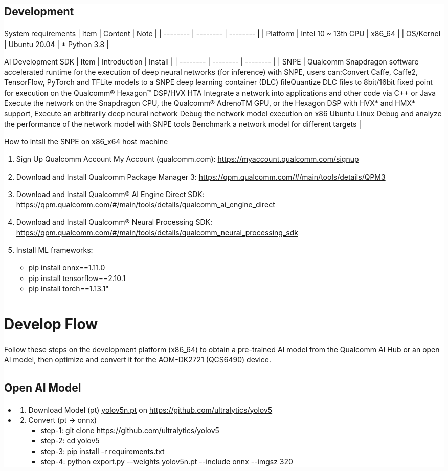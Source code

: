 ## Development
System requirements
| Item | Content | Note |
| -------- | -------- | -------- |
| Platform | Intel 10 ~ 13th CPU   |  x86_64    |
| OS/Kernel | Ubuntu 20.04 | * Python 3.8 |

AI Development SDK 
| Item | Introduction |  Install |
| -------- | -------- | -------- |
|   SNPE   |  Qualcomm Snapdragon software accelerated runtime for the execution of deep neural networks (for inference) with SNPE, users can:Convert Caffe, Caffe2, TensorFlow, PyTorch and TFLite models to a SNPE deep learning container (DLC) fileQuantize DLC files to 8bit/16bit fixed point for execution on the Qualcomm® Hexagon™ DSP/HVX HTA Integrate a network into applications and other code via C++ or Java Execute the network on the Snapdragon CPU, the Qualcomm® AdrenoTM GPU, or the Hexagon DSP with HVX* and HMX* support, Execute an arbitrarily deep neural network Debug the network model execution on x86 Ubuntu Linux Debug and analyze the performance of the network model with SNPE tools Benchmark a network model for different targets  |     


How to intsll the SNPE on x86_x64 host machine
1. Sign Up Qualcomm Account My Account (qualcomm.com): https://myaccount.qualcomm.com/signup

2. Download and Install Qualcomm Package Manager 3: https://qpm.qualcomm.com/#/main/tools/details/QPM3

3. Download and Install Qualcomm® AI Engine Direct SDK: https://qpm.qualcomm.com/#/main/tools/details/qualcomm_ai_engine_direct

4. Download and Install Qualcomm® Neural Processing SDK: https://qpm.qualcomm.com/#/main/tools/details/qualcomm_neural_processing_sdk

5. Install ML frameworks:
    - pip install onnx==1.11.0
    - pip install tensorflow==2.10.1
    - pip install torch==1.13.1"



<a name="DevelopFlow"/>

# Develop Flow
Follow these steps on the development platform (x86_64) to obtain a pre-trained AI model from the Qualcomm AI Hub or an open AI model, then optimize and convert it for the AOM-DK2721 (QCS6490) device. <br>
 
<a name="Open_AI_Model"/>

## Open AI Model 
- 1. Download Model (pt) 
     [yolov5n.pt](https://github.com/ultralytics/yolov5/releases/download/v7.0/yolov5n.pt)
     on https://github.com/ultralytics/yolov5
     
- 2. Convert (pt -> onnx)  
     - step-1: git clone https://github.com/ultralytics/yolov5
     - step-2: cd yolov5
     - step-3: pip install -r requirements.txt   
     - step-4: python export.py --weights yolov5n.pt --include onnx --imgsz 320
